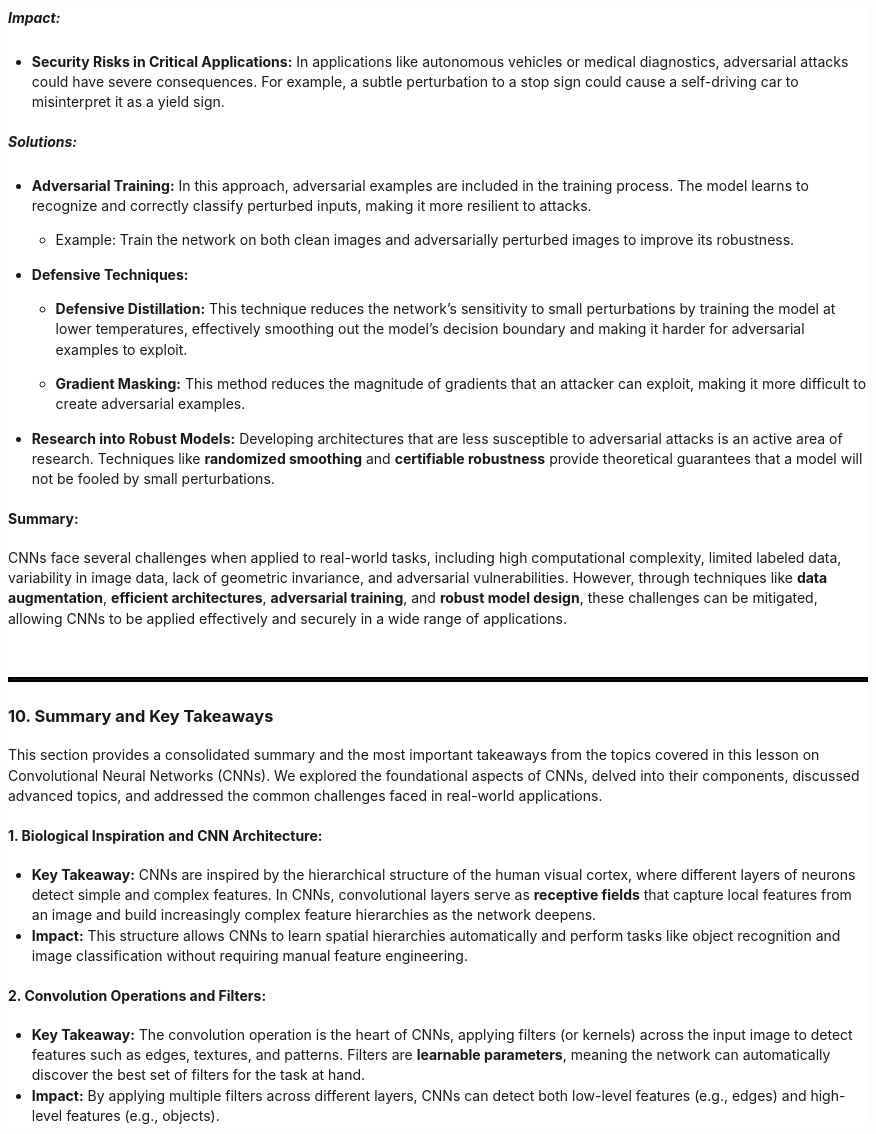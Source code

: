 ##### **Impact:**
- **Security Risks in Critical Applications:** In applications like autonomous vehicles or medical diagnostics, adversarial attacks could have severe consequences. For example, a subtle perturbation to a stop sign could cause a self-driving car to misinterpret it as a yield sign.

##### **Solutions:**
- **Adversarial Training:** In this approach, adversarial examples are included in the training process. The model learns to recognize and correctly classify perturbed inputs, making it more resilient to attacks.

  - Example: Train the network on both clean images and adversarially perturbed images to improve its robustness.

- **Defensive Techniques:**
  - **Defensive Distillation:** This technique reduces the network’s sensitivity to small perturbations by training the model at lower temperatures, effectively smoothing out the model’s decision boundary and making it harder for adversarial examples to exploit.

  - **Gradient Masking:** This method reduces the magnitude of gradients that an attacker can exploit, making it more difficult to create adversarial examples.

- **Research into Robust Models:** Developing architectures that are less susceptible to adversarial attacks is an active area of research. Techniques like **randomized smoothing** and **certifiable robustness** provide theoretical guarantees that a model will not be fooled by small perturbations.

#### **Summary:**
CNNs face several challenges when applied to real-world tasks, including high computational complexity, limited labeled data, variability in image data, lack of geometric invariance, and adversarial vulnerabilities. However, through techniques like **data augmentation**, **efficient architectures**, **adversarial training**, and **robust model design**, these challenges can be mitigated, allowing CNNs to be applied effectively and securely in a wide range of applications.


<br>
<hr style="border: 2px solid #000;">

### 10. **Summary and Key Takeaways**

This section provides a consolidated summary and the most important takeaways from the topics covered in this lesson on Convolutional Neural Networks (CNNs). We explored the foundational aspects of CNNs, delved into their components, discussed advanced topics, and addressed the common challenges faced in real-world applications.

#### **1. Biological Inspiration and CNN Architecture:**
- **Key Takeaway:** CNNs are inspired by the hierarchical structure of the human visual cortex, where different layers of neurons detect simple and complex features. In CNNs, convolutional layers serve as **receptive fields** that capture local features from an image and build increasingly complex feature hierarchies as the network deepens.
- **Impact:** This structure allows CNNs to learn spatial hierarchies automatically and perform tasks like object recognition and image classification without requiring manual feature engineering.

#### **2. Convolution Operations and Filters:**
- **Key Takeaway:** The convolution operation is the heart of CNNs, applying filters (or kernels) across the input image to detect features such as edges, textures, and patterns. Filters are **learnable parameters**, meaning the network can automatically discover the best set of filters for the task at hand.
- **Impact:** By applying multiple filters across different layers, CNNs can detect both low-level features (e.g., edges) and high-level features (e.g., objects).
